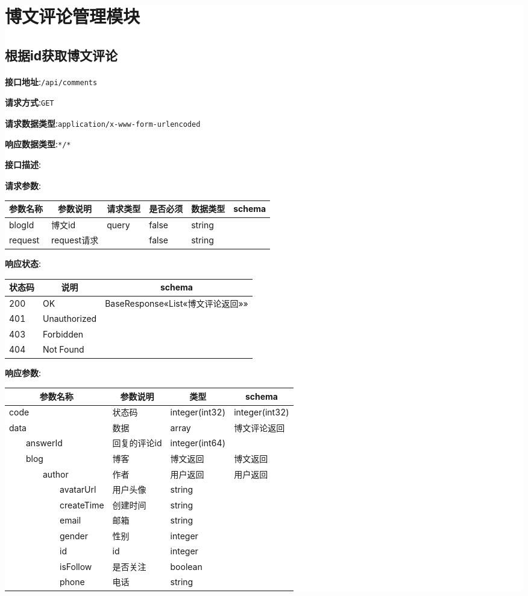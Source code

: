 
# 博文评论管理模块


## 根据id获取博文评论


**接口地址**:`/api/comments`


**请求方式**:`GET`


**请求数据类型**:`application/x-www-form-urlencoded`


**响应数据类型**:`*/*`


**接口描述**:


**请求参数**:


| 参数名称 | 参数说明 | 请求类型    | 是否必须 | 数据类型 | schema |
| -------- | -------- | ----- | -------- | -------- | ------ |
|blogId|博文id|query|false|string||
|request|request请求||false|string||


**响应状态**:


| 状态码 | 说明 | schema |
| -------- | -------- | ----- | 
|200|OK|BaseResponse«List«博文评论返回»»|
|401|Unauthorized||
|403|Forbidden||
|404|Not Found||


**响应参数**:


| 参数名称 | 参数说明 | 类型 | schema |
| -------- | -------- | ----- |----- | 
|code|状态码|integer(int32)|integer(int32)|
|data|数据|array|博文评论返回|
|&emsp;&emsp;answerId|回复的评论id|integer(int64)||
|&emsp;&emsp;blog|博客|博文返回|博文返回|
|&emsp;&emsp;&emsp;&emsp;author|作者|用户返回|用户返回|
|&emsp;&emsp;&emsp;&emsp;&emsp;&emsp;avatarUrl|用户头像|string||
|&emsp;&emsp;&emsp;&emsp;&emsp;&emsp;createTime|创建时间|string||
|&emsp;&emsp;&emsp;&emsp;&emsp;&emsp;email|邮箱|string||
|&emsp;&emsp;&emsp;&emsp;&emsp;&emsp;gender|性别|integer||
|&emsp;&emsp;&emsp;&emsp;&emsp;&emsp;id|id|integer||
|&emsp;&emsp;&emsp;&emsp;&emsp;&emsp;isFollow|是否关注|boolean||
|&emsp;&emsp;&emsp;&emsp;&emsp;&emsp;phone|电话|string||
